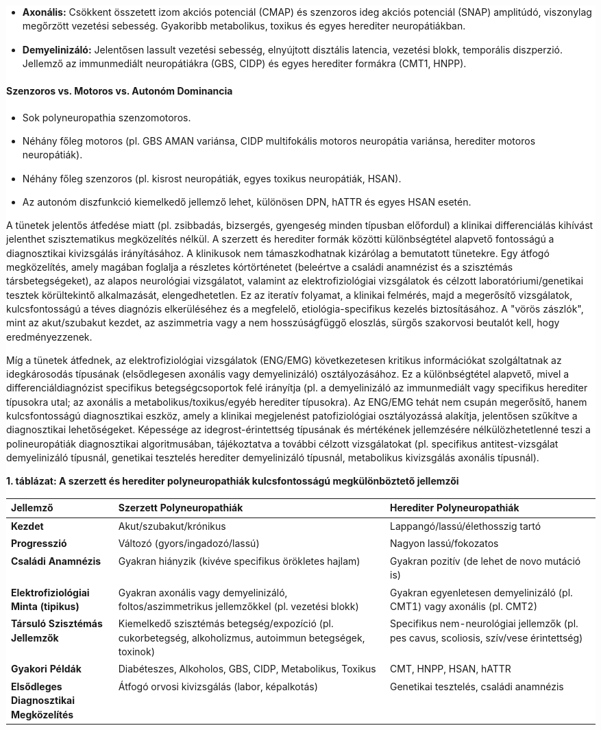 - **Axonális:** Csökkent összetett izom akciós potenciál (CMAP) és szenzoros ideg akciós potenciál (SNAP) amplitúdó, viszonylag megőrzött vezetési sebesség. Gyakoribb metabolikus, toxikus és egyes herediter neuropátiákban.  
    
- **Demyelinizáló:** Jelentősen lassult vezetési sebesség, elnyújtott disztális latencia, vezetési blokk, temporális diszperzió. Jellemző az immunmediált neuropátiákra (GBS, CIDP) és egyes herediter formákra (CMT1, HNPP).  
    

#### Szenzoros vs. Motoros vs. Autonóm Dominancia

- Sok polyneuropathia szenzomotoros.  
    
- Néhány főleg motoros (pl. GBS AMAN variánsa, CIDP multifokális motoros neuropátia variánsa, herediter motoros neuropátiák).  
    
- Néhány főleg szenzoros (pl. kisrost neuropátiák, egyes toxikus neuropátiák, HSAN).  
    
- Az autonóm diszfunkció kiemelkedő jellemző lehet, különösen DPN, hATTR és egyes HSAN esetén.  
    

A tünetek jelentős átfedése miatt (pl. zsibbadás, bizsergés, gyengeség minden típusban előfordul) a klinikai differenciálás kihívást jelenthet szisztematikus megközelítés nélkül. A szerzett és herediter formák közötti különbségtétel alapvető fontosságú a diagnosztikai kivizsgálás irányításához. A klinikusok nem támaszkodhatnak kizárólag a bemutatott tünetekre. Egy átfogó megközelítés, amely magában foglalja a részletes kórtörténetet (beleértve a családi anamnézist és a szisztémás társbetegségeket), az alapos neurológiai vizsgálatot, valamint az elektrofiziológiai vizsgálatok és célzott laboratóriumi/genetikai tesztek körültekintő alkalmazását, elengedhetetlen. Ez az iteratív folyamat, a klinikai felmérés, majd a megerősítő vizsgálatok, kulcsfontosságú a téves diagnózis elkerüléséhez és a megfelelő, etiológia-specifikus kezelés biztosításához. A "vörös zászlók", mint az akut/szubakut kezdet, az aszimmetria vagy a nem hosszúságfüggő eloszlás, sürgős szakorvosi beutalót kell, hogy eredményezzenek.  

Míg a tünetek átfednek, az elektrofiziológiai vizsgálatok (ENG/EMG) következetesen kritikus információkat szolgáltatnak az idegkárosodás típusának (elsődlegesen axonális vagy demyelinizáló) osztályozásához. Ez a különbségtétel alapvető, mivel a differenciáldiagnózist specifikus betegségcsoportok felé irányítja (pl. a demyelinizáló az immunmediált vagy specifikus herediter típusokra utal; az axonális a metabolikus/toxikus/egyéb herediter típusokra). Az ENG/EMG tehát nem csupán megerősítő, hanem kulcsfontosságú diagnosztikai eszköz, amely a klinikai megjelenést patofiziológiai osztályozássá alakítja, jelentősen szűkítve a diagnosztikai lehetőségeket. Képessége az idegrost-érintettség típusának és mértékének jellemzésére nélkülözhetetlenné teszi a polineuropátiák diagnosztikai algoritmusában, tájékoztatva a további célzott vizsgálatokat (pl. specifikus antitest-vizsgálat demyelinizáló típusnál, genetikai tesztelés herediter demyelinizáló típusnál, metabolikus kivizsgálás axonális típusnál).  

**1. táblázat: A szerzett és herediter polyneuropathiák kulcsfontosságú megkülönböztető jellemzői**

|Jellemző|Szerzett Polyneuropathiák|Herediter Polyneuropathiák|
|:--|:--|:--|
|**Kezdet**|Akut/szubakut/krónikus|Lappangó/lassú/élethosszig tartó|
|**Progresszió**|Változó (gyors/ingadozó/lassú)|Nagyon lassú/fokozatos|
|**Családi Anamnézis**|Gyakran hiányzik (kivéve specifikus örökletes hajlam)|Gyakran pozitív (de lehet de novo mutáció is)|
|**Elektrofiziológiai Minta (tipikus)**|Gyakran axonális vagy demyelinizáló, foltos/aszimmetrikus jellemzőkkel (pl. vezetési blokk)|Gyakran egyenletesen demyelinizáló (pl. CMT1) vagy axonális (pl. CMT2)|
|**Társuló Szisztémás Jellemzők**|Kiemelkedő szisztémás betegség/expozíció (pl. cukorbetegség, alkoholizmus, autoimmun betegségek, toxinok)|Specifikus nem-neurológiai jellemzők (pl. pes cavus, scoliosis, szív/vese érintettség)|
|**Gyakori Példák**|Diabéteszes, Alkoholos, GBS, CIDP, Metabolikus, Toxikus|CMT, HNPP, HSAN, hATTR|
|**Elsődleges Diagnosztikai Megközelítés**|Átfogó orvosi kivizsgálás (labor, képalkotás)|Genetikai tesztelés, családi anamnézis|
